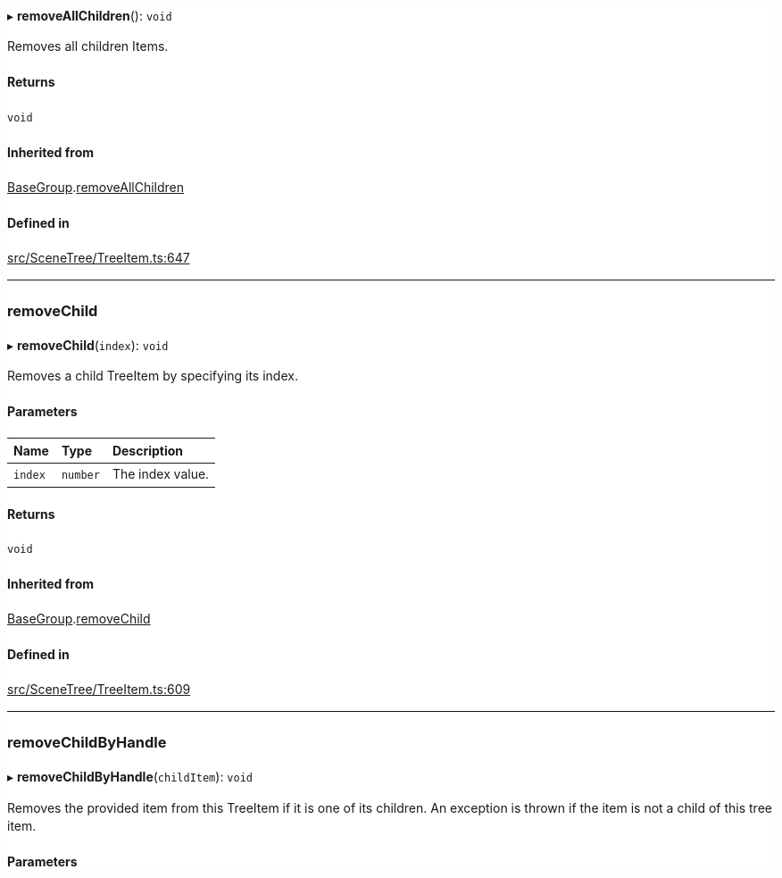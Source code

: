 ▸ **removeAllChildren**(): `void`

Removes all children Items.

#### Returns

`void`

#### Inherited from

[BaseGroup](SceneTree_Groups_BaseGroup.BaseGroup).[removeAllChildren](SceneTree_Groups_BaseGroup.BaseGroup#removeallchildren)

#### Defined in

[src/SceneTree/TreeItem.ts:647](https://github.com/ZeaInc/zea-engine/blob/61f5bb376/src/SceneTree/TreeItem.ts#L647)

___

### removeChild

▸ **removeChild**(`index`): `void`

Removes a child TreeItem by specifying its index.

#### Parameters

| Name | Type | Description |
| :------ | :------ | :------ |
| `index` | `number` | The index value. |

#### Returns

`void`

#### Inherited from

[BaseGroup](SceneTree_Groups_BaseGroup.BaseGroup).[removeChild](SceneTree_Groups_BaseGroup.BaseGroup#removechild)

#### Defined in

[src/SceneTree/TreeItem.ts:609](https://github.com/ZeaInc/zea-engine/blob/61f5bb376/src/SceneTree/TreeItem.ts#L609)

___

### removeChildByHandle

▸ **removeChildByHandle**(`childItem`): `void`

Removes the provided item from this TreeItem if it is one of its children.
An exception is thrown if the item is not a child of this tree item.

#### Parameters
